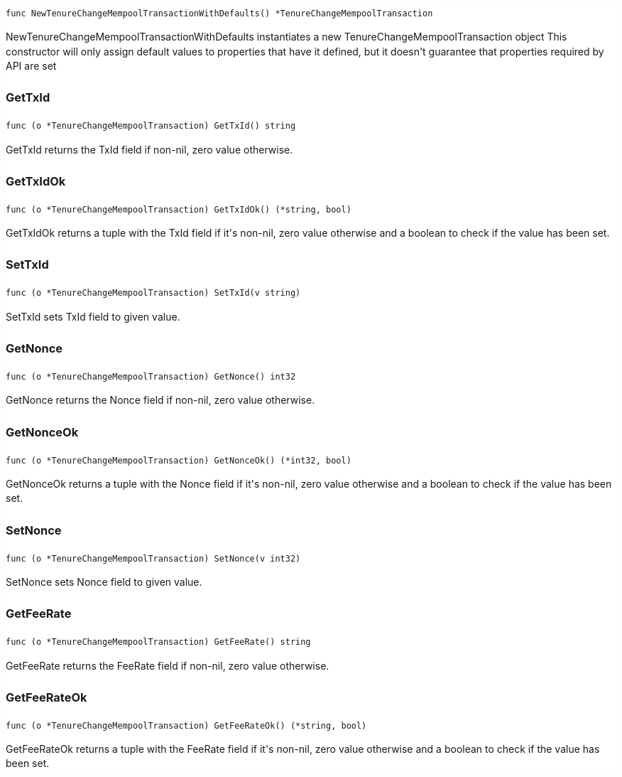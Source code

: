 `func NewTenureChangeMempoolTransactionWithDefaults() *TenureChangeMempoolTransaction`

NewTenureChangeMempoolTransactionWithDefaults instantiates a new TenureChangeMempoolTransaction object
This constructor will only assign default values to properties that have it defined,
but it doesn't guarantee that properties required by API are set

### GetTxId

`func (o *TenureChangeMempoolTransaction) GetTxId() string`

GetTxId returns the TxId field if non-nil, zero value otherwise.

### GetTxIdOk

`func (o *TenureChangeMempoolTransaction) GetTxIdOk() (*string, bool)`

GetTxIdOk returns a tuple with the TxId field if it's non-nil, zero value otherwise
and a boolean to check if the value has been set.

### SetTxId

`func (o *TenureChangeMempoolTransaction) SetTxId(v string)`

SetTxId sets TxId field to given value.


### GetNonce

`func (o *TenureChangeMempoolTransaction) GetNonce() int32`

GetNonce returns the Nonce field if non-nil, zero value otherwise.

### GetNonceOk

`func (o *TenureChangeMempoolTransaction) GetNonceOk() (*int32, bool)`

GetNonceOk returns a tuple with the Nonce field if it's non-nil, zero value otherwise
and a boolean to check if the value has been set.

### SetNonce

`func (o *TenureChangeMempoolTransaction) SetNonce(v int32)`

SetNonce sets Nonce field to given value.


### GetFeeRate

`func (o *TenureChangeMempoolTransaction) GetFeeRate() string`

GetFeeRate returns the FeeRate field if non-nil, zero value otherwise.

### GetFeeRateOk

`func (o *TenureChangeMempoolTransaction) GetFeeRateOk() (*string, bool)`

GetFeeRateOk returns a tuple with the FeeRate field if it's non-nil, zero value otherwise
and a boolean to check if the value has been set.
